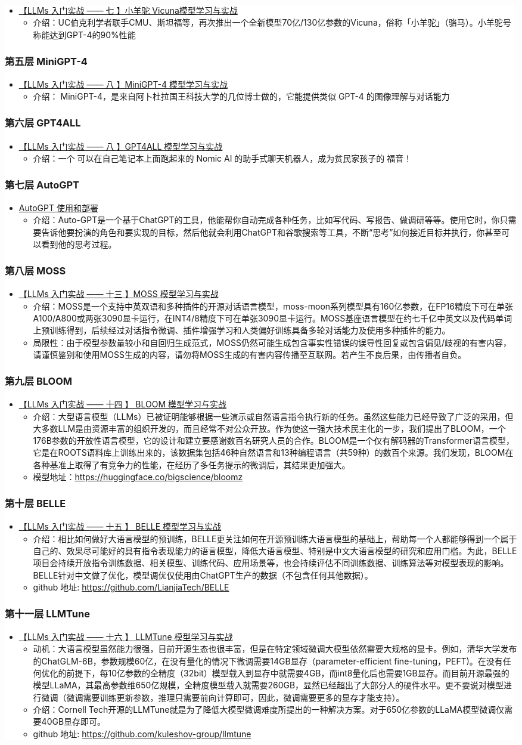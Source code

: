 - [【LLMs 入门实战 —— 七 】小羊驼 Vicuna模型学习与实战](https://articles.zsxq.com/id_q9mx24q9fdab.html)
  - 介绍：UC伯克利学者联手CMU、斯坦福等，再次推出一个全新模型70亿/130亿参数的Vicuna，俗称「小羊驼」（骆马）。小羊驼号称能达到GPT-4的90%性能

### 第五层 MiniGPT-4 

- [【LLMs 入门实战 —— 八 】MiniGPT-4 模型学习与实战](https://articles.zsxq.com/id_ff0w6czthq25.html)
  - 介绍： MiniGPT-4，是来自阿卜杜拉国王科技大学的几位博士做的，它能提供类似 GPT-4 的图像理解与对话能力

### 第六层 GPT4ALL

- [【LLMs 入门实战 —— 八 】GPT4ALL 模型学习与实战](https://articles.zsxq.com/id_ff0w6czthq25.html)
  - 介绍：一个 可以在自己笔记本上面跑起来的  Nomic AI 的助手式聊天机器人，成为贫民家孩子的 福音！

### 第七层 AutoGPT

- [AutoGPT 使用和部署](https://articles.zsxq.com/id_pli0z9916126.html)
  - 介绍：Auto-GPT是一个基于ChatGPT的工具，他能帮你自动完成各种任务，比如写代码、写报告、做调研等等。使用它时，你只需要告诉他要扮演的角色和要实现的目标，然后他就会利用ChatGPT和谷歌搜索等工具，不断“思考”如何接近目标并执行，你甚至可以看到他的思考过程。

### 第八层 MOSS

- [【LLMs 入门实战 —— 十三 】MOSS 模型学习与实战](https://articles.zsxq.com/id_4vwpxod23zrc.html)
  - 介绍：MOSS是一个支持中英双语和多种插件的开源对话语言模型，moss-moon系列模型具有160亿参数，在FP16精度下可在单张A100/A800或两张3090显卡运行，在INT4/8精度下可在单张3090显卡运行。MOSS基座语言模型在约七千亿中英文以及代码单词上预训练得到，后续经过对话指令微调、插件增强学习和人类偏好训练具备多轮对话能力及使用多种插件的能力。
  - 局限性：由于模型参数量较小和自回归生成范式，MOSS仍然可能生成包含事实性错误的误导性回复或包含偏见/歧视的有害内容，请谨慎鉴别和使用MOSS生成的内容，请勿将MOSS生成的有害内容传播至互联网。若产生不良后果，由传播者自负。

### 第九层 BLOOM

- [【LLMs 入门实战 —— 十四 】 BLOOM 模型学习与实战](https://articles.zsxq.com/id_wd97899pkjqj.html)
  - 介绍：大型语言模型（LLMs）已被证明能够根据一些演示或自然语言指令执行新的任务。虽然这些能力已经导致了广泛的采用，但大多数LLM是由资源丰富的组织开发的，而且经常不对公众开放。作为使这一强大技术民主化的一步，我们提出了BLOOM，一个176B参数的开放性语言模型，它的设计和建立要感谢数百名研究人员的合作。BLOOM是一个仅有解码器的Transformer语言模型，它是在ROOTS语料库上训练出来的，该数据集包括46种自然语言和13种编程语言（共59种）的数百个来源。我们发现，BLOOM在各种基准上取得了有竞争力的性能，在经历了多任务提示的微调后，其结果更加强大。
  - 模型地址：https://huggingface.co/bigscience/bloomz

### 第十层 BELLE

- [【LLMs 入门实战 —— 十五 】 BELLE 模型学习与实战](https://articles.zsxq.com/id_gxebzsadfpr2.html)
  - 介绍：相比如何做好大语言模型的预训练，BELLE更关注如何在开源预训练大语言模型的基础上，帮助每一个人都能够得到一个属于自己的、效果尽可能好的具有指令表现能力的语言模型，降低大语言模型、特别是中文大语言模型的研究和应用门槛。为此，BELLE项目会持续开放指令训练数据、相关模型、训练代码、应用场景等，也会持续评估不同训练数据、训练算法等对模型表现的影响。BELLE针对中文做了优化，模型调优仅使用由ChatGPT生产的数据（不包含任何其他数据）。
  - github 地址: https://github.com/LianjiaTech/BELLE

### 第十一层 LLMTune

- [【LLMs 入门实战 —— 十六 】 LLMTune 模型学习与实战](https://articles.zsxq.com/id_1hg51c292bu6.html)
  - 动机：大语言模型虽然能力很强，目前开源生态也很丰富，但是在特定领域微调大模型依然需要大规格的显卡。例如，清华大学发布的ChatGLM-6B，参数规模60亿，在没有量化的情况下微调需要14GB显存（parameter-efficient fine-tuning，PEFT)。在没有任何优化的前提下，每10亿参数的全精度（32bit）模型载入到显存中就需要4GB，而int8量化后也需要1GB显存。而目前开源最强的模型LLaMA，其最高参数维650亿规模，全精度模型载入就需要260GB，显然已经超出了大部分人的硬件水平。更不要说对模型进行微调（微调需要训练更新参数，推理只需要前向计算即可，因此，微调需要更多的显存才能支持）。
  - 介绍：Cornell Tech开源的LLMTune就是为了降低大模型微调难度所提出的一种解决方案。对于650亿参数的LLaMA模型微调仅需要40GB显存即可。
  - github 地址: https://github.com/kuleshov-group/llmtune
